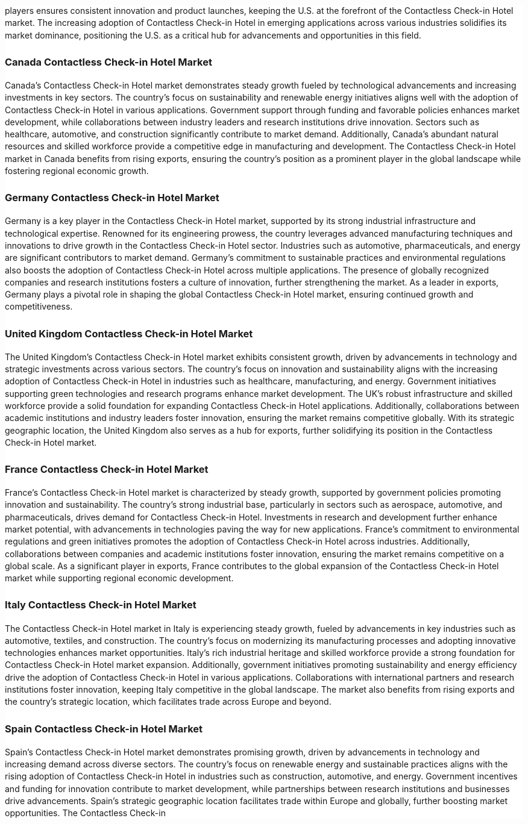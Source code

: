 players ensures consistent innovation and product launches, keeping the U.S. at the forefront of the Contactless Check-in Hotel market. The increasing adoption of Contactless Check-in Hotel in emerging applications across various industries solidifies its market dominance, positioning the U.S. as a critical hub for advancements and opportunities in this field.</p><h3>Canada Contactless Check-in Hotel Market</h3><p>Canada&rsquo;s Contactless Check-in Hotel market demonstrates steady growth fueled by technological advancements and increasing investments in key sectors. The country&rsquo;s focus on sustainability and renewable energy initiatives aligns well with the adoption of Contactless Check-in Hotel in various applications. Government support through funding and favorable policies enhances market development, while collaborations between industry leaders and research institutions drive innovation. Sectors such as healthcare, automotive, and construction significantly contribute to market demand. Additionally, Canada&rsquo;s abundant natural resources and skilled workforce provide a competitive edge in manufacturing and development. The Contactless Check-in Hotel market in Canada benefits from rising exports, ensuring the country&rsquo;s position as a prominent player in the global landscape while fostering regional economic growth.</p><h3>Germany Contactless Check-in Hotel Market</h3><p>Germany is a key player in the Contactless Check-in Hotel market, supported by its strong industrial infrastructure and technological expertise. Renowned for its engineering prowess, the country leverages advanced manufacturing techniques and innovations to drive growth in the Contactless Check-in Hotel sector. Industries such as automotive, pharmaceuticals, and energy are significant contributors to market demand. Germany&rsquo;s commitment to sustainable practices and environmental regulations also boosts the adoption of Contactless Check-in Hotel across multiple applications. The presence of globally recognized companies and research institutions fosters a culture of innovation, further strengthening the market. As a leader in exports, Germany plays a pivotal role in shaping the global Contactless Check-in Hotel market, ensuring continued growth and competitiveness.</p><h3>United Kingdom Contactless Check-in Hotel Market</h3><p>The United Kingdom&rsquo;s Contactless Check-in Hotel market exhibits consistent growth, driven by advancements in technology and strategic investments across various sectors. The country&rsquo;s focus on innovation and sustainability aligns with the increasing adoption of Contactless Check-in Hotel in industries such as healthcare, manufacturing, and energy. Government initiatives supporting green technologies and research programs enhance market development. The UK&rsquo;s robust infrastructure and skilled workforce provide a solid foundation for expanding Contactless Check-in Hotel applications. Additionally, collaborations between academic institutions and industry leaders foster innovation, ensuring the market remains competitive globally. With its strategic geographic location, the United Kingdom also serves as a hub for exports, further solidifying its position in the Contactless Check-in Hotel market.</p><h3>France Contactless Check-in Hotel Market</h3><p>France&rsquo;s Contactless Check-in Hotel market is characterized by steady growth, supported by government policies promoting innovation and sustainability. The country&rsquo;s strong industrial base, particularly in sectors such as aerospace, automotive, and pharmaceuticals, drives demand for Contactless Check-in Hotel. Investments in research and development further enhance market potential, with advancements in technologies paving the way for new applications. France&rsquo;s commitment to environmental regulations and green initiatives promotes the adoption of Contactless Check-in Hotel across industries. Additionally, collaborations between companies and academic institutions foster innovation, ensuring the market remains competitive on a global scale. As a significant player in exports, France contributes to the global expansion of the Contactless Check-in Hotel market while supporting regional economic development.</p><h3>Italy Contactless Check-in Hotel Market</h3><p>The Contactless Check-in Hotel market in Italy is experiencing steady growth, fueled by advancements in key industries such as automotive, textiles, and construction. The country&rsquo;s focus on modernizing its manufacturing processes and adopting innovative technologies enhances market opportunities. Italy&rsquo;s rich industrial heritage and skilled workforce provide a strong foundation for Contactless Check-in Hotel market expansion. Additionally, government initiatives promoting sustainability and energy efficiency drive the adoption of Contactless Check-in Hotel in various applications. Collaborations with international partners and research institutions foster innovation, keeping Italy competitive in the global landscape. The market also benefits from rising exports and the country&rsquo;s strategic location, which facilitates trade across Europe and beyond.</p><h3>Spain Contactless Check-in Hotel Market</h3><p>Spain&rsquo;s Contactless Check-in Hotel market demonstrates promising growth, driven by advancements in technology and increasing demand across diverse sectors. The country&rsquo;s focus on renewable energy and sustainable practices aligns with the rising adoption of Contactless Check-in Hotel in industries such as construction, automotive, and energy. Government incentives and funding for innovation contribute to market development, while partnerships between research institutions and businesses drive advancements. Spain&rsquo;s strategic geographic location facilitates trade within Europe and globally, further boosting market opportunities. The Contactless Check-in